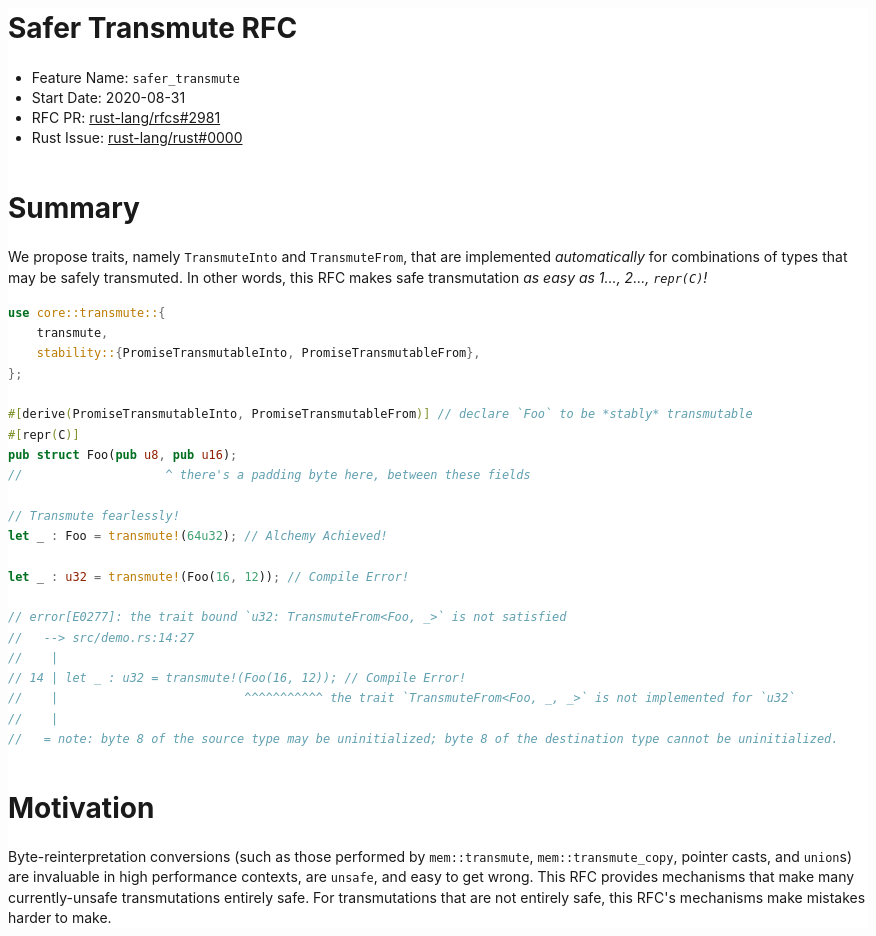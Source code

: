 # Safer Transmute RFC

- Feature Name: `safer_transmute`
- Start Date: 2020-08-31
- RFC PR: [rust-lang/rfcs#2981](https://github.com/rust-lang/rfcs/pull/2981)
- Rust Issue: [rust-lang/rust#0000](https://github.com/rust-lang/rust/issues/0000)


# Summary
[summary]: #summary

We propose traits, namely `TransmuteInto` and `TransmuteFrom`, that are implemented *automatically* for combinations of types that may be safely transmuted. In other words, this RFC makes safe transmutation *as easy as 1..., 2..., `repr(C)`!*
```rust
use core::transmute::{
    transmute,
    stability::{PromiseTransmutableInto, PromiseTransmutableFrom},
};

#[derive(PromiseTransmutableInto, PromiseTransmutableFrom)] // declare `Foo` to be *stably* transmutable
#[repr(C)]
pub struct Foo(pub u8, pub u16);
//                    ^ there's a padding byte here, between these fields

// Transmute fearlessly!
let _ : Foo = transmute!(64u32); // Alchemy Achieved!

let _ : u32 = transmute!(Foo(16, 12)); // Compile Error!

// error[E0277]: the trait bound `u32: TransmuteFrom<Foo, _>` is not satisfied
//   --> src/demo.rs:14:27
//    |
// 14 | let _ : u32 = transmute!(Foo(16, 12)); // Compile Error!
//    |                          ^^^^^^^^^^^ the trait `TransmuteFrom<Foo, _, _>` is not implemented for `u32`
//    |
//   = note: byte 8 of the source type may be uninitialized; byte 8 of the destination type cannot be uninitialized.
```


# Motivation
[motivation]: #motivation

Byte-reinterpretation conversions (such as those performed by `mem::transmute`, `mem::transmute_copy`, pointer casts, and `union`s) are invaluable in high performance contexts, are `unsafe`, and easy to get wrong. This RFC provides mechanisms that make many currently-unsafe transmutations entirely safe. For transmutations that are not entirely safe, this RFC's mechanisms make mistakes harder to make.


[guide-level-explanation]: #guide-level-explanation
[sound transmutation]: #-when-is-a-transmutation-well-defined
[`u8`]: core::u8
[`f32`]: core::f32
[transmute-owned]: #requirements-on-owned-values
[owned-validity]: #Preserve-or-Broaden-Bit-Validity
[`NonZeroU8`]: https://doc.rust-lang.org/beta/core/num/struct.NonZeroU8.html
[owned-size]: #Preserve-or-Shrink-Size
[transmute-references]: #requirements-on-references
[reference-size]: #Preserve-or-Shrink-Size
[reference-alignment]: #Preserve-or-Relax-Alignment
[reference-lifetimes]: #Preserve-or-Shrink-Lifetimes
[reference-mutability]: #Preserve-or-Shrink-Uniqueness
[reference-validity]: #Mutate-able-References-Must-Preserve-Validity
[stability]: #-when-is-a-transmutation-stable
[stability-common]: #common-use-case-as-stable-as-possible
[stability-uncommon]: #uncommon-use-case-weak-stability-guarantees
[options]: #Neglecting-Static-Checks
[`NeglectStability`]: #neglectstability
[ext-ref-casting]: #NeglectAlignment
[reference-level-explanation]: #reference-level-explanation
[minimal-impl]: #Listing-for-Initial-Minimal-Implementation
[drawbacks]: #drawbacks
[drawback-unsafe-stability]: #Stability-of-Unsafe-Transmutations
[rationale-and-alternatives]: #rationale-and-alternatives
[prior-art]: #prior-art
[crate-plain]: https://crates.io/crates/plain
[crate-bytemuck]: https://crates.io/crates/bytemuck
[crate-dataview]: https://crates.io/crates/dataview
[crate-safe-transmute]: https://crates.io/crates/safe-transmute
[crate-pod]: https://crates.io/crates/pod
[crate-uncon]: https://crates.io/crates/uncon
[crate-typic]: https://crates.io/crates/typic
[crate-zerocopy]: https://crates.io/crates/zerocopy
[crate-convute]: https://crates.io/crates/convute
[crate-byterepr]: https://crates.io/crates/byterepr
[2017-02]: https://internals.rust-lang.org/t/pre-rfc-safe-coercions/4823
[2018-03]: https://internals.rust-lang.org/t/pre-rfc-frombits-intobits/7071
[2018-03-18]: https://internals.rust-lang.org/t/pre-rfc-frombits-intobits/7071/23
[2018-05-18]: https://internals.rust-lang.org/t/pre-rfc-trait-for-deserializing-untrusted-input/7519
[2018-05-23]: https://github.com/joshlf/rfcs/blob/joshlf/from-bytes/text/0000-from-bytes.md
[2019-09]: https://internals.rust-lang.org/t/specifying-a-set-of-transmutes-from-struct-t-to-struct-u-which-are-not-ub/10917
[2019-11]: https://internals.rust-lang.org/t/pre-rfc-safe-transmute/11347
[2019-12-05-gnzlbg]: https://gist.github.com/gnzlbg/4ee5a49cc3053d8d20fddb04bc546000
[2019-12-05-v2]: https://internals.rust-lang.org/t/pre-rfc-v2-safe-transmute/11431
[2020-07]: https://internals.rust-lang.org/t/pre-rfc-explicit-opt-in-oibit-for-truly-pod-data-and-safe-transmutes/2361
[prior-art-rust]: #prior-art-rust
[mechanism-manual]: #Manual
[unresolved-questions]: #unresolved-questions
[future-possibilities]: #future-possibilities
[extension-promisetransmutable-shorthand]: #extension-promisetransmutable-shorthand
[0000-ext-promise-transmutable.md]: https://github.com/rust-lang/project-safe-transmute/blob/master/rfcs/0000-ext-promise-transmutable.md
[0000-ext-layout-traits.md]: https://github.com/rust-lang/project-safe-transmute/blob/master/rfcs/0000-ext-layout-traits.md
[extension-zerocopy]: #extension-byte-transmutation-traits-and-safe-initialization
[0000-ext-byte-transmutation.md]: https://github.com/rust-lang/project-safe-transmute/blob/master/rfcs/0000-ext-byte-transmutation.md
[ext-slice-casting]: #extension-slice-and-vec-casting
[ext-vec-casting]: #extension-slice-and-vec-casting
[0000-ext-container-casting.md]: https://github.com/rust-lang/project-safe-transmute/blob/master/rfcs/0000-ext-container-casting.md
[future-possibility-include_data]: #Extension-include_data
[0000-ext-include-data.md]: https://github.com/rust-lang/project-safe-transmute/blob/master/rfcs/0000-ext-include-data.md
[future-possibility-generic-atomics]: #extension-generic-atomics
[0000-ext-generic-atomic.md]: https://github.com/rust-lang/project-safe-transmute/blob/master/rfcs/0000-ext-generic-atomic.md